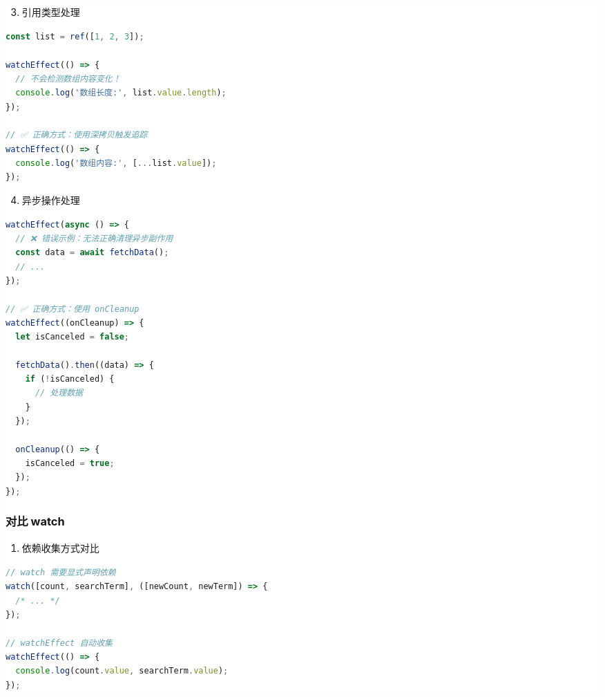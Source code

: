 3. 引用类型处理

```javascript
const list = ref([1, 2, 3]);

watchEffect(() => {
  // 不会检测数组内容变化！
  console.log('数组长度:', list.value.length);
});

// ✅ 正确方式：使用深拷贝触发追踪
watchEffect(() => {
  console.log('数组内容:', [...list.value]);
});
```

4. 异步操作处理

```javascript
watchEffect(async () => {
  // ❌ 错误示例：无法正确清理异步副作用
  const data = await fetchData();
  // ...
});

// ✅ 正确方式：使用 onCleanup
watchEffect((onCleanup) => {
  let isCanceled = false;

  fetchData().then((data) => {
    if (!isCanceled) {
      // 处理数据
    }
  });

  onCleanup(() => {
    isCanceled = true;
  });
});
```

### 对比 watch

1. 依赖收集方式对比

```javascript
// watch 需要显式声明依赖
watch([count, searchTerm], ([newCount, newTerm]) => {
  /* ... */
});

// watchEffect 自动收集
watchEffect(() => {
  console.log(count.value, searchTerm.value);
});
```
